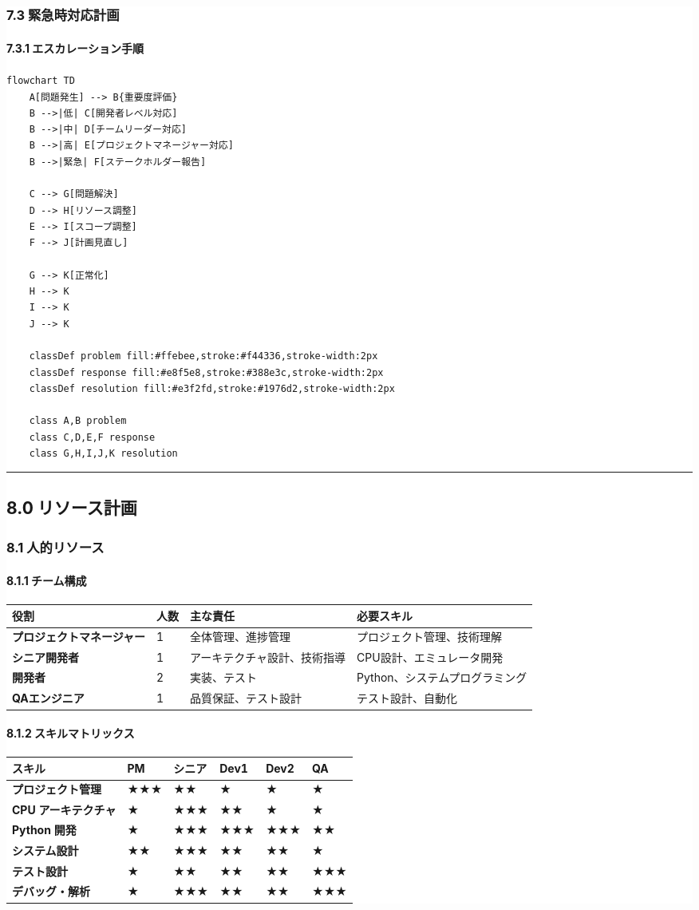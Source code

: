 ### 7.3 緊急時対応計画

#### 7.3.1 エスカレーション手順

```mermaid
flowchart TD
    A[問題発生] --> B{重要度評価}
    B -->|低| C[開発者レベル対応]
    B -->|中| D[チームリーダー対応]
    B -->|高| E[プロジェクトマネージャー対応]
    B -->|緊急| F[ステークホルダー報告]
    
    C --> G[問題解決]
    D --> H[リソース調整]
    E --> I[スコープ調整]
    F --> J[計画見直し]
    
    G --> K[正常化]
    H --> K
    I --> K
    J --> K
    
    classDef problem fill:#ffebee,stroke:#f44336,stroke-width:2px
    classDef response fill:#e8f5e8,stroke:#388e3c,stroke-width:2px
    classDef resolution fill:#e3f2fd,stroke:#1976d2,stroke-width:2px
    
    class A,B problem
    class C,D,E,F response
    class G,H,I,J,K resolution
```

---

## 8.0 リソース計画

### 8.1 人的リソース

#### 8.1.1 チーム構成

| 役割 | 人数 | 主な責任 | 必要スキル |
| :--- | :--- | :--- | :--- |
| **プロジェクトマネージャー** | 1 | 全体管理、進捗管理 | プロジェクト管理、技術理解 |
| **シニア開発者** | 1 | アーキテクチャ設計、技術指導 | CPU設計、エミュレータ開発 |
| **開発者** | 2 | 実装、テスト | Python、システムプログラミング |
| **QAエンジニア** | 1 | 品質保証、テスト設計 | テスト設計、自動化 |

#### 8.1.2 スキルマトリックス

| スキル | PM | シニア | Dev1 | Dev2 | QA |
| :--- | :--- | :--- | :--- | :--- | :--- |
| **プロジェクト管理** | ★★★ | ★★ | ★ | ★ | ★ |
| **CPU アーキテクチャ** | ★ | ★★★ | ★★ | ★ | ★ |
| **Python 開発** | ★ | ★★★ | ★★★ | ★★★ | ★★ |
| **システム設計** | ★★ | ★★★ | ★★ | ★★ | ★ |
| **テスト設計** | ★ | ★★ | ★★ | ★★ | ★★★ |
| **デバッグ・解析** | ★ | ★★★ | ★★ | ★★ | ★★★ |
